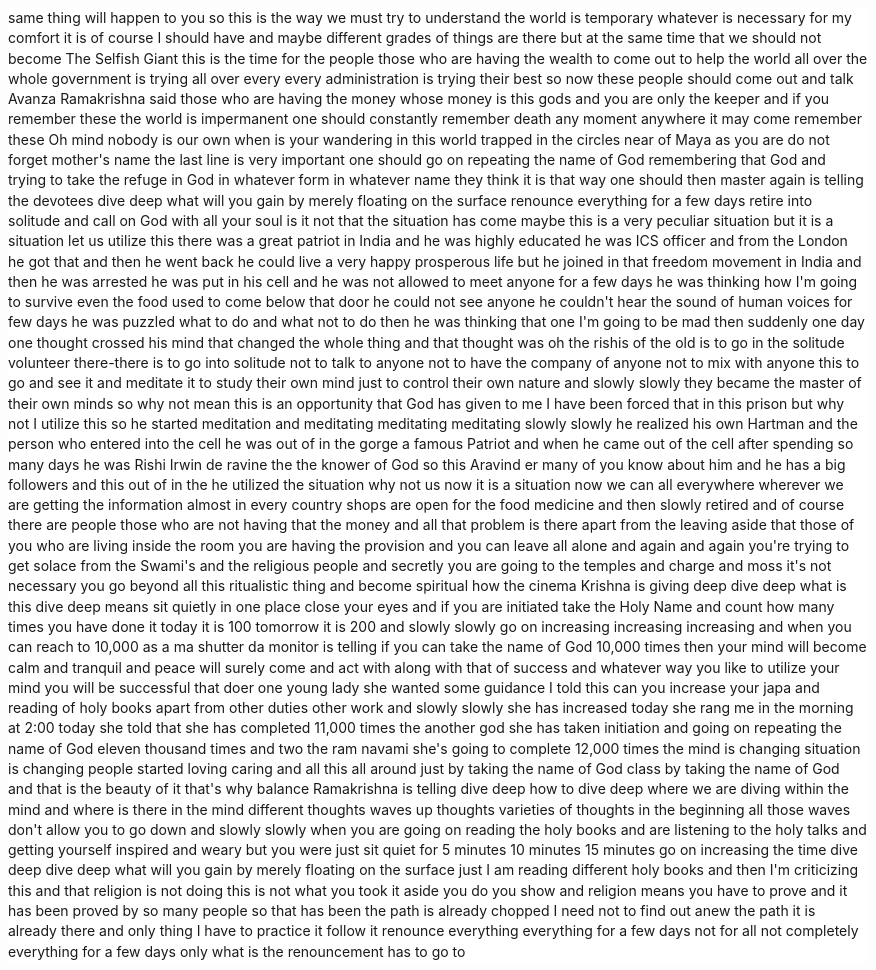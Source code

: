 same thing will happen to you so this is the way we must try to understand the world is temporary whatever is necessary for my comfort it is of course I should have and maybe different grades of things are there but at the same time that we should not become The Selfish Giant this is the time for the people those who are having the wealth to come out to help the world all over the whole government is trying all over every every administration is trying their best so now these people should come out and talk Avanza Ramakrishna said those who are having the money whose money is this gods and you are only the keeper and if you remember these the world is impermanent one should constantly remember death any moment anywhere it may come remember these Oh mind nobody is our own when is your wandering in this world trapped in the circles near of Maya as you are do not forget mother's name the last line is very important one should go on repeating the name of God remembering that God and trying to take the refuge in God in whatever form in whatever name they think it is that way one should then master again is telling the devotees dive deep what will you gain by merely floating on the surface renounce everything for a few days retire into solitude and call on God with all your soul is it not that the situation has come maybe this is a very peculiar situation but it is a situation let us utilize this there was a great patriot in India and he was highly educated he was ICS officer and from the London he got that and then he went back he could live a very happy prosperous life but he joined in that freedom movement in India and then he was arrested he was put in his cell and he was not allowed to meet anyone for a few days he was thinking how I'm going to survive even the food used to come below that door he could not see anyone he couldn't hear the sound of human voices for few days he was puzzled what to do and what not to do then he was thinking that one I'm going to be mad then suddenly one day one thought crossed his mind that changed the whole thing and that thought was oh the rishis of the old is to go in the solitude volunteer there-there is to go into solitude not to talk to anyone not to have the company of anyone not to mix with anyone this to go and see it and meditate it to study their own mind just to control their own nature and slowly slowly they became the master of their own minds so why not mean this is an opportunity that God has given to me I have been forced that in this prison but why not I utilize this so he started meditation and meditating meditating meditating slowly slowly he realized his own Hartman and the person who entered into the cell he was out of in the gorge a famous Patriot and when he came out of the cell after spending so many days he was Rishi Irwin de ravine the the knower of God so this Aravind er many of you know about him and he has a big followers and this out of in the he utilized the situation why not us now it is a situation now we can all everywhere wherever we are getting the information almost in every country shops are open for the food medicine and then slowly retired and of course there are people those who are not having that the money and all that problem is there apart from the leaving aside that those of you who are living inside the room you are having the provision and you can leave all alone and again and again you're trying to get solace from the Swami's and the religious people and secretly you are going to the temples and charge and moss it's not necessary you go beyond all this ritualistic thing and become spiritual how the cinema Krishna is giving deep dive deep what is this dive deep means sit quietly in one place close your eyes and if you are initiated take the Holy Name and count how many times you have done it today it is 100 tomorrow it is 200 and slowly slowly go on increasing increasing increasing and when you can reach to 10,000 as a ma shutter da monitor is telling if you can take the name of God 10,000 times then your mind will become calm and tranquil and peace will surely come and act with along with that of success and whatever way you like to utilize your mind you will be successful that doer one young lady she wanted some guidance I told this can you increase your japa and reading of holy books apart from other duties other work and slowly slowly she has increased today she rang me in the morning at 2:00 today she told that she has completed 11,000 times the another god she has taken initiation and going on repeating the name of God eleven thousand times and two the ram navami she's going to complete 12,000 times the mind is changing situation is changing people started loving caring and all this all around just by taking the name of God class by taking the name of God and that is the beauty of it that's why balance Ramakrishna is telling dive deep how to dive deep where we are diving within the mind and where is there in the mind different thoughts waves up thoughts varieties of thoughts in the beginning all those waves don't allow you to go down and slowly slowly when you are going on reading the holy books and are listening to the holy talks and getting yourself inspired and weary but you were just sit quiet for 5 minutes 10 minutes 15 minutes go on increasing the time dive deep dive deep what will you gain by merely floating on the surface just I am reading different holy books and then I'm criticizing this and that religion is not doing this is not what you took it aside you do you show and religion means you have to prove and it has been proved by so many people so that has been the path is already chopped I need not to find out anew the path it is already there and only thing I have to practice it follow it renounce everything everything for a few days not for all not completely everything for a few days only what is the renouncement has to go to